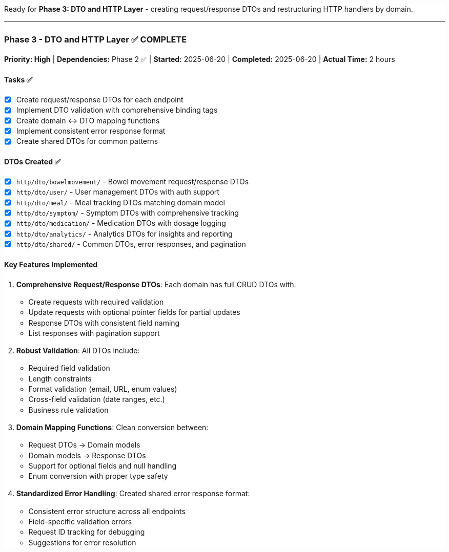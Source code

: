 Ready for **Phase 3: DTO and HTTP Layer** - creating request/response DTOs and restructuring HTTP handlers by domain.

---

### Phase 3 - DTO and HTTP Layer ✅ COMPLETE

**Priority: High** | **Dependencies:** Phase 2 ✅ | **Started:** 2025-06-20 | **Completed:** 2025-06-20 | **Actual Time:** 2 hours

#### Tasks ✅

- [x] Create request/response DTOs for each endpoint
- [x] Implement DTO validation with comprehensive binding tags
- [x] Create domain ↔ DTO mapping functions
- [x] Implement consistent error response format
- [x] Create shared DTOs for common patterns

#### DTOs Created ✅

- [x] `http/dto/bowelmovement/` - Bowel movement request/response DTOs
- [x] `http/dto/user/` - User management DTOs with auth support
- [x] `http/dto/meal/` - Meal tracking DTOs matching domain model
- [x] `http/dto/symptom/` - Symptom DTOs with comprehensive tracking
- [x] `http/dto/medication/` - Medication DTOs with dosage logging
- [x] `http/dto/analytics/` - Analytics DTOs for insights and reporting
- [x] `http/dto/shared/` - Common DTOs, error responses, and pagination

#### Key Features Implemented

1. **Comprehensive Request/Response DTOs**: Each domain has full CRUD DTOs with:

   - Create requests with required validation
   - Update requests with optional pointer fields for partial updates
   - Response DTOs with consistent field naming
   - List responses with pagination support

2. **Robust Validation**: All DTOs include:

   - Required field validation
   - Length constraints
   - Format validation (email, URL, enum values)
   - Cross-field validation (date ranges, etc.)
   - Business rule validation

3. **Domain Mapping Functions**: Clean conversion between:

   - Request DTOs → Domain models
   - Domain models → Response DTOs
   - Support for optional fields and null handling
   - Enum conversion with proper type safety

4. **Standardized Error Handling**: Created shared error response format:

   - Consistent error structure across all endpoints
   - Field-specific validation errors
   - Request ID tracking for debugging
   - Suggestions for error resolution
